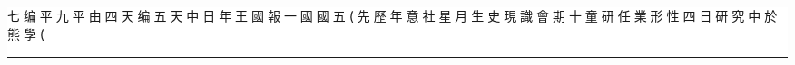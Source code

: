 七
编
平
九
平
由
四
天
编
五
天
中
日
年
王
國
報
一
國
國
五
(
先
歷
年
意
社
星
月
生
史
現
識
會
期
十
童
研
任
業
形
性
四
日
研
究
中
於
熊
學
(

---